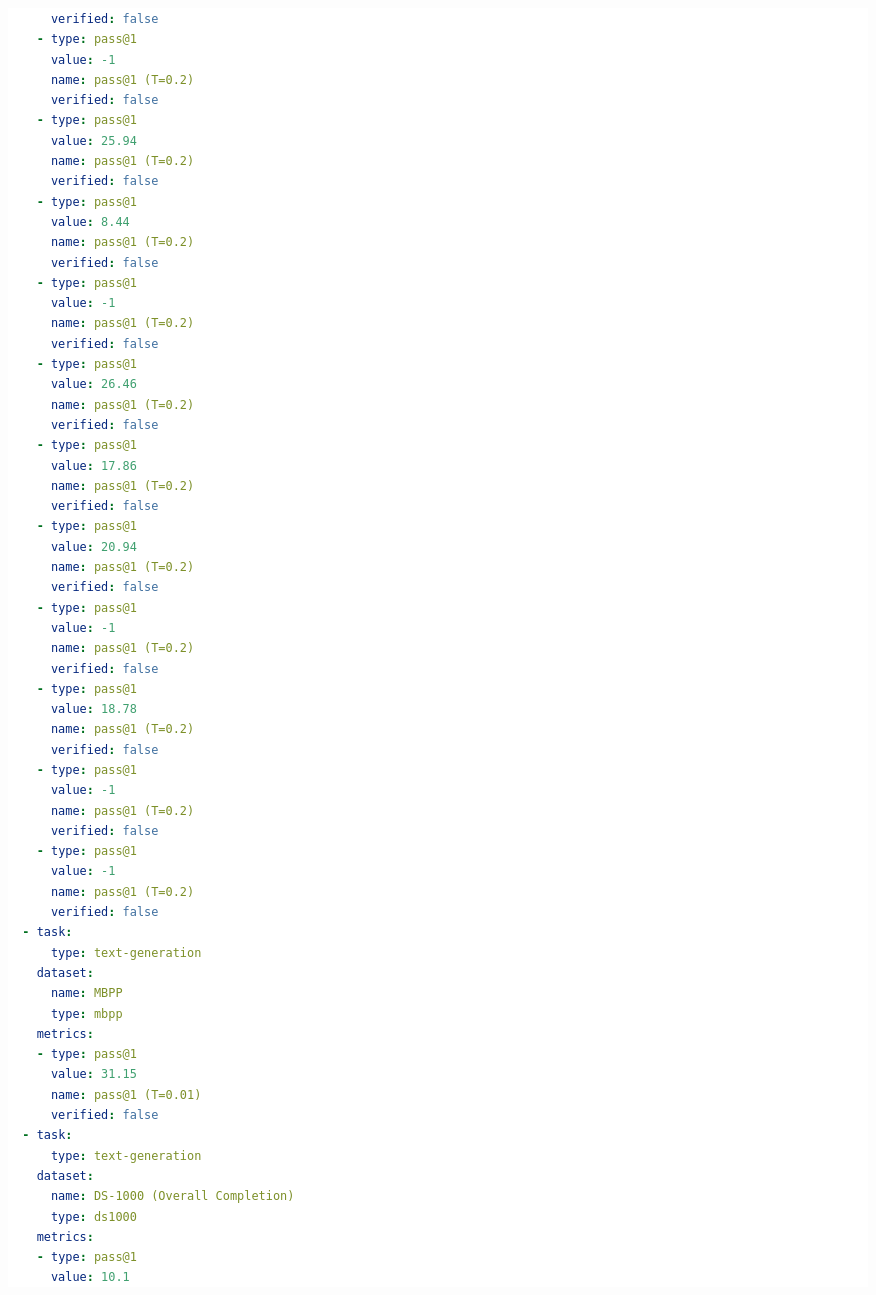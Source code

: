 ```yaml
      verified: false
    - type: pass@1
      value: -1
      name: pass@1 (T=0.2)
      verified: false
    - type: pass@1
      value: 25.94
      name: pass@1 (T=0.2)
      verified: false
    - type: pass@1
      value: 8.44
      name: pass@1 (T=0.2)
      verified: false
    - type: pass@1
      value: -1
      name: pass@1 (T=0.2)
      verified: false
    - type: pass@1
      value: 26.46
      name: pass@1 (T=0.2)
      verified: false
    - type: pass@1
      value: 17.86
      name: pass@1 (T=0.2)
      verified: false
    - type: pass@1
      value: 20.94
      name: pass@1 (T=0.2)
      verified: false
    - type: pass@1
      value: -1
      name: pass@1 (T=0.2)
      verified: false
    - type: pass@1
      value: 18.78
      name: pass@1 (T=0.2)
      verified: false
    - type: pass@1
      value: -1
      name: pass@1 (T=0.2)
      verified: false
    - type: pass@1
      value: -1
      name: pass@1 (T=0.2)
      verified: false
  - task:
      type: text-generation
    dataset:
      name: MBPP
      type: mbpp
    metrics:
    - type: pass@1
      value: 31.15
      name: pass@1 (T=0.01)
      verified: false
  - task:
      type: text-generation
    dataset:
      name: DS-1000 (Overall Completion)
      type: ds1000
    metrics:
    - type: pass@1
      value: 10.1
```